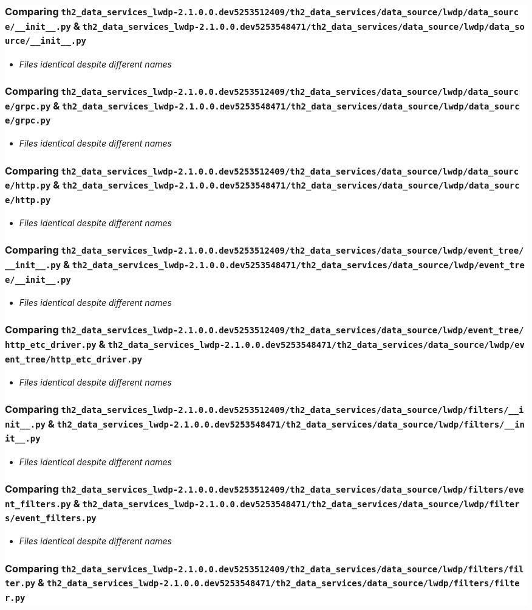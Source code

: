 ### Comparing `th2_data_services_lwdp-2.1.0.0.dev5253512409/th2_data_services/data_source/lwdp/data_source/__init__.py` & `th2_data_services_lwdp-2.1.0.0.dev5253548471/th2_data_services/data_source/lwdp/data_source/__init__.py`

 * *Files identical despite different names*

### Comparing `th2_data_services_lwdp-2.1.0.0.dev5253512409/th2_data_services/data_source/lwdp/data_source/grpc.py` & `th2_data_services_lwdp-2.1.0.0.dev5253548471/th2_data_services/data_source/lwdp/data_source/grpc.py`

 * *Files identical despite different names*

### Comparing `th2_data_services_lwdp-2.1.0.0.dev5253512409/th2_data_services/data_source/lwdp/data_source/http.py` & `th2_data_services_lwdp-2.1.0.0.dev5253548471/th2_data_services/data_source/lwdp/data_source/http.py`

 * *Files identical despite different names*

### Comparing `th2_data_services_lwdp-2.1.0.0.dev5253512409/th2_data_services/data_source/lwdp/event_tree/__init__.py` & `th2_data_services_lwdp-2.1.0.0.dev5253548471/th2_data_services/data_source/lwdp/event_tree/__init__.py`

 * *Files identical despite different names*

### Comparing `th2_data_services_lwdp-2.1.0.0.dev5253512409/th2_data_services/data_source/lwdp/event_tree/http_etc_driver.py` & `th2_data_services_lwdp-2.1.0.0.dev5253548471/th2_data_services/data_source/lwdp/event_tree/http_etc_driver.py`

 * *Files identical despite different names*

### Comparing `th2_data_services_lwdp-2.1.0.0.dev5253512409/th2_data_services/data_source/lwdp/filters/__init__.py` & `th2_data_services_lwdp-2.1.0.0.dev5253548471/th2_data_services/data_source/lwdp/filters/__init__.py`

 * *Files identical despite different names*

### Comparing `th2_data_services_lwdp-2.1.0.0.dev5253512409/th2_data_services/data_source/lwdp/filters/event_filters.py` & `th2_data_services_lwdp-2.1.0.0.dev5253548471/th2_data_services/data_source/lwdp/filters/event_filters.py`

 * *Files identical despite different names*

### Comparing `th2_data_services_lwdp-2.1.0.0.dev5253512409/th2_data_services/data_source/lwdp/filters/filter.py` & `th2_data_services_lwdp-2.1.0.0.dev5253548471/th2_data_services/data_source/lwdp/filters/filter.py`
